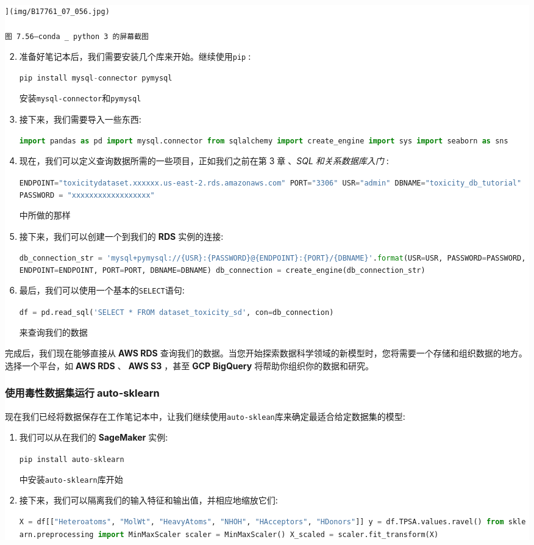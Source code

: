     ](img/B17761_07_056.jpg)

    图 7.56–conda _ python 3 的屏幕截图

2.  准备好笔记本后，我们需要安装几个库来开始。继续使用`pip` :

    ```py
    pip install mysql-connector pymysql
    ```

    安装`mysql-connector`和`pymysql`
3.  接下来，我们需要导入一些东西:

    ```py
    import pandas as pd import mysql.connector from sqlalchemy import create_engine import sys import seaborn as sns
    ```

4.  现在，我们可以定义查询数据所需的一些项目，正如我们之前在第 3 章 、*SQL 和关系数据库入门* :

    ```py
    ENDPOINT="toxicitydataset.xxxxxx.us-east-2.rds.amazonaws.com" PORT="3306" USR="admin" DBNAME="toxicity_db_tutorial" PASSWORD = "xxxxxxxxxxxxxxxxxx"
    ```

    中所做的那样
5.  接下来，我们可以创建一个到我们的 **RDS** 实例的连接:

    ```py
    db_connection_str = 'mysql+pymysql://{USR}:{PASSWORD}@{ENDPOINT}:{PORT}/{DBNAME}'.format(USR=USR, PASSWORD=PASSWORD, ENDPOINT=ENDPOINT, PORT=PORT, DBNAME=DBNAME) db_connection = create_engine(db_connection_str)
    ```

6.  最后，我们可以使用一个基本的`SELECT`语句:

    ```py
    df = pd.read_sql('SELECT * FROM dataset_toxicity_sd', con=db_connection)
    ```

    来查询我们的数据

完成后，我们现在能够直接从 **AWS RDS** 查询我们的数据。当您开始探索数据科学领域的新模型时，您将需要一个存储和组织数据的地方。选择一个平台，如 **AWS RDS** 、 **AWS S3** ，甚至 **GCP** **BigQuery** 将帮助你组织你的数据和研究。

### 使用毒性数据集运行 auto-sklearn

现在我们已经将数据保存在工作笔记本中，让我们继续使用`auto-sklean`库来确定最适合给定数据集的模型:

1.  我们可以从在我们的 **SageMaker** 实例:

    ```py
    pip install auto-sklearn
    ```

    中安装`auto-sklearn`库开始
2.  接下来，我们可以隔离我们的输入特征和输出值，并相应地缩放它们:

    ```py
    X = df[["Heteroatoms", "MolWt", "HeavyAtoms", "NHOH", "HAcceptors", "HDonors"]] y = df.TPSA.values.ravel() from sklearn.preprocessing import MinMaxScaler scaler = MinMaxScaler() X_scaled = scaler.fit_transform(X)
    ```
